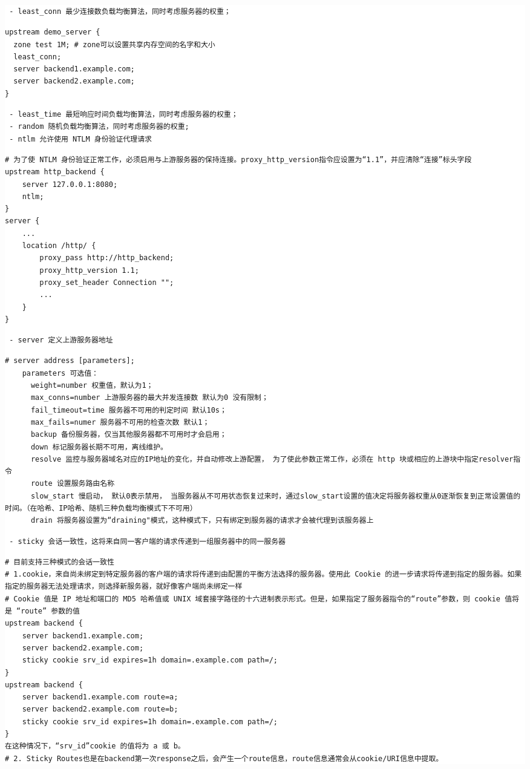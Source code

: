      - least_conn 最少连接数负载均衡算法，同时考虑服务器的权重；
```
upstream demo_server {
  zone test 1M; # zone可以设置共享内存空间的名字和大小
  least_conn;
  server backend1.example.com;
  server backend2.example.com;
}
```

     - least_time 最短响应时间负载均衡算法，同时考虑服务器的权重；
     - random 随机负载均衡算法，同时考虑服务器的权重;
     - ntlm 允许使用 NTLM 身份验证代理请求
```
# 为了使 NTLM 身份验证正常工作，必须启用与上游服务器的保持连接。proxy_http_version指令应设置为“1.1”，并应清除“连接”标头字段
upstream http_backend {
    server 127.0.0.1:8080;
    ntlm;
}
server {
    ...
    location /http/ {
        proxy_pass http://http_backend;
        proxy_http_version 1.1;
        proxy_set_header Connection "";
        ...
    }
}
```

     - server 定义上游服务器地址
```
# server address [parameters];
    parameters 可选值：
      weight=number 权重值，默认为1；
      max_conns=number 上游服务器的最大并发连接数 默认为0 没有限制；
      fail_timeout=time 服务器不可用的判定时间 默认10s；
      max_fails=numer 服务器不可用的检查次数 默认1；
      backup 备份服务器，仅当其他服务器都不可用时才会启用；
      down 标记服务器长期不可用，离线维护。
      resolve 监控与服务器域名对应的IP地址的变化，并自动修改上游配置， 为了使此参数正常工作，必须在 http 块或相应的上游块中指定resolver指令
      route 设置服务路由名称
      slow_start 慢启动， 默认0表示禁用， 当服务器从不可用状态恢复过来时，通过slow_start设置的值决定将服务器权重从0逐渐恢复到正常设置值的时间。（在哈希、IP哈希、随机三种负载均衡模式下不可用）
      drain 将服务器设置为“draining"模式，这种模式下，只有绑定到服务器的请求才会被代理到该服务器上
```

     - sticky 会话一致性，这将来自同一客户端的请求传递到一组服务器中的同一服务器
```
# 目前支持三种模式的会话一致性
# 1.cookie，来自尚未绑定到特定服务器的客户端的请求将传递到由配置的平衡方法选择的服务器。使用此 Cookie 的进一步请求将传递到指定的服务器。如果指定的服务器无法处理请求，则选择新服务器，就好像客户端尚未绑定一样
# Cookie 值是 IP 地址和端口的 MD5 哈希值或 UNIX 域套接字路径的十六进制表示形式。但是，如果指定了服务器指令的“route”参数，则 cookie 值将是 “route” 参数的值
upstream backend {
    server backend1.example.com;
    server backend2.example.com;
    sticky cookie srv_id expires=1h domain=.example.com path=/;
}
upstream backend {
    server backend1.example.com route=a;
    server backend2.example.com route=b;
    sticky cookie srv_id expires=1h domain=.example.com path=/;
}
在这种情况下，“srv_id”cookie 的值将为 a 或 b。
# 2. Sticky Routes也是在backend第一次response之后，会产生一个route信息，route信息通常会从cookie/URI信息中提取。
```